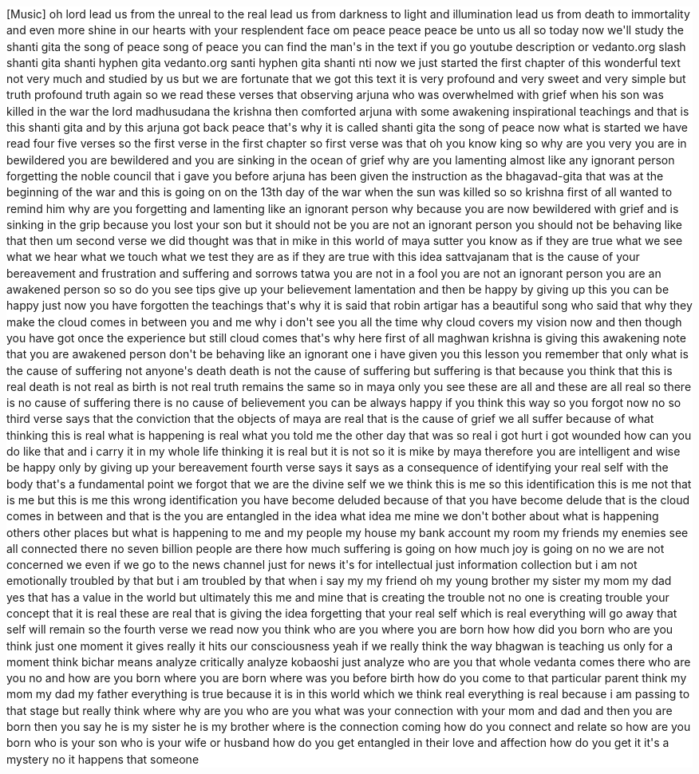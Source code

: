 [Music] oh lord lead us from the unreal to the real lead us from darkness to light and illumination lead us from death to immortality and even more shine in our hearts with your resplendent face om peace peace peace be unto us all so today now we'll study the shanti gita the song of peace song of peace you can find the man's in the text if you go youtube description or vedanto.org slash shanti gita shanti hyphen gita vedanto.org santi hyphen gita shanti nti now we just started the first chapter of this wonderful text not very much and studied by us but we are fortunate that we got this text it is very profound and very sweet and very simple but truth profound truth again so we read these verses that observing arjuna who was overwhelmed with grief when his son was killed in the war the lord madhusudana the krishna then comforted arjuna with some awakening inspirational teachings and that is this shanti gita and by this arjuna got back peace that's why it is called shanti gita the song of peace now what is started we have read four five verses so the first verse in the first chapter so first verse was that oh you know king so why are you very you are in bewildered you are bewildered and you are sinking in the ocean of grief why are you lamenting almost like any ignorant person forgetting the noble council that i gave you before arjuna has been given the instruction as the bhagavad-gita that was at the beginning of the war and this is going on on the 13th day of the war when the sun was killed so so krishna first of all wanted to remind him why are you forgetting and lamenting like an ignorant person why because you are now bewildered with grief and is sinking in the grip because you lost your son but it should not be you are not an ignorant person you should not be behaving like that then um second verse we did thought was that in mike in this world of maya sutter you know as if they are true what we see what we hear what we touch what we test they are as if they are true with this idea sattvajanam that is the cause of your bereavement and frustration and suffering and sorrows tatwa you are not in a fool you are not an ignorant person you are an awakened person so so do you see tips give up your believement lamentation and then be happy by giving up this you can be happy just now you have forgotten the teachings that's why it is said that robin artigar has a beautiful song who said that why they make the cloud comes in between you and me why i don't see you all the time why cloud covers my vision now and then though you have got once the experience but still cloud comes that's why here first of all maghwan krishna is giving this awakening note that you are awakened person don't be behaving like an ignorant one i have given you this lesson you remember that only what is the cause of suffering not anyone's death death is not the cause of suffering but suffering is that because you think that this is real death is not real as birth is not real truth remains the same so in maya only you see these are all and these are all real so there is no cause of suffering there is no cause of believement you can be always happy if you think this way so you forgot now no so third verse says that the conviction that the objects of maya are real that is the cause of grief we all suffer because of what thinking this is real what is happening is real what you told me the other day that was so real i got hurt i got wounded how can you do like that and i carry it in my whole life thinking it is real but it is not so it is mike by maya therefore you are intelligent and wise be happy only by giving up your bereavement fourth verse says it says as a consequence of identifying your real self with the body that's a fundamental point we forgot that we are the divine self we we think this is me so this identification this is me not that is me but this is me this wrong identification you have become deluded because of that you have become delude that is the cloud comes in between and that is the you are entangled in the idea what idea me mine we don't bother about what is happening others other places but what is happening to me and my people my house my bank account my room my friends my enemies see all connected there no seven billion people are there how much suffering is going on how much joy is going on no we are not concerned we even if we go to the news channel just for news it's for intellectual just information collection but i am not emotionally troubled by that but i am troubled by that when i say my my friend oh my young brother my sister my mom my dad yes that has a value in the world but ultimately this me and mine that is creating the trouble not no one is creating trouble your concept that it is real these are real that is giving the idea forgetting that your real self which is real everything will go away that self will remain so the fourth verse we read now you think who are you where you are born how how did you born who are you think just one moment it gives really it hits our consciousness yeah if we really think the way bhagwan is teaching us only for a moment think bichar means analyze critically analyze kobaoshi just analyze who are you that whole vedanta comes there who are you no and how are you born where you are born where was you before birth how do you come to that particular parent think my mom my dad my father everything is true because it is in this world which we think real everything is real because i am passing to that stage but really think where why are you who are you what was your connection with your mom and dad and then you are born then you say he is my sister he is my brother where is the connection coming how do you connect and relate so how are you born who is your son who is your wife or husband how do you get entangled in their love and affection how do you get it it's a mystery no it happens that someone